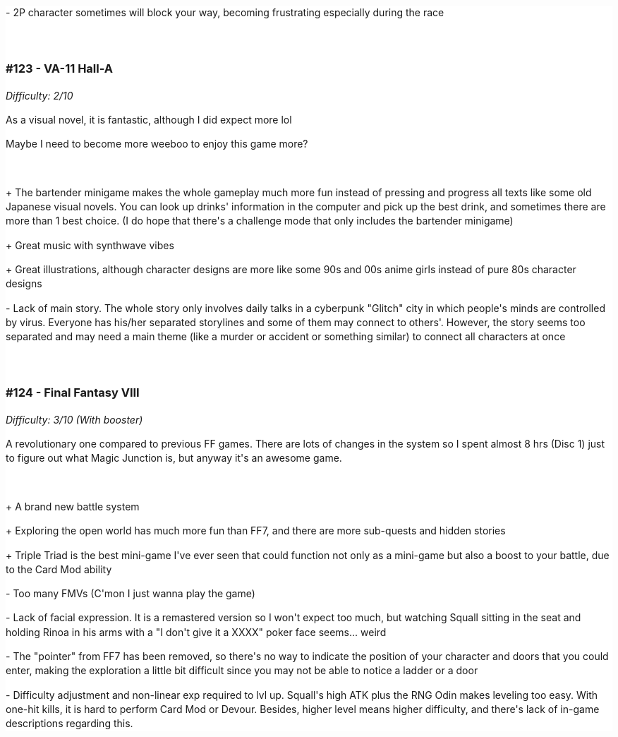 \- 2P character sometimes will block your way, becoming frustrating especially during the race

<br/>

### #123 - VA-11 Hall-A
*Difficulty: 2/10*

As a visual novel, it is fantastic, although I did expect more lol

Maybe I need to become more weeboo to enjoy this game more?

<br/>

\+ The bartender minigame makes the whole gameplay much more fun instead of pressing and progress all texts like some old Japanese visual novels. You can look up drinks' information in the computer and pick up the best drink, and sometimes there are more than 1 best choice. (I do hope that there's a challenge mode that only includes the bartender minigame)

\+ Great music with synthwave vibes

\+ Great illustrations, although character designs are more like some 90s and 00s anime girls instead of pure 80s character designs

\- Lack of main story. The whole story only involves daily talks in a cyberpunk "Glitch" city in which people's minds are controlled by virus. Everyone has his/her separated storylines and some of them may connect to others'. However, the story seems too separated and may need a main theme (like a murder or accident or something similar) to connect all characters at once

<br/>

### #124 - Final Fantasy VIII
*Difficulty: 3/10 (With booster)*

A revolutionary one compared to previous FF games. There are lots of changes in the system so I spent almost 8 hrs (Disc 1) just to figure out what Magic Junction is, but anyway it's an awesome game.

<br/>

\+ A brand new battle system

\+ Exploring the open world has much more fun than FF7, and there are more sub-quests and hidden stories

\+ Triple Triad is the best mini-game I've ever seen that could function not only as a mini-game but also a boost to your battle, due to the Card Mod ability

\- Too many FMVs (C'mon I just wanna play the game)

\- Lack of facial expression. It is a remastered version so I won't expect too much, but watching Squall sitting in the seat and holding Rinoa in his arms with a "I don't give it a XXXX" poker face seems... weird

\- The "pointer" from FF7 has been removed, so there's no way to indicate the position of your character and doors that you could enter, making the exploration a little bit difficult since you may not be able to notice a ladder or a door

\- Difficulty adjustment and non-linear exp required to lvl up. Squall's high ATK plus the RNG Odin makes leveling too easy. With one-hit kills, it is hard to perform Card Mod or Devour. Besides, higher level means higher difficulty, and there's lack of in-game descriptions regarding this.
